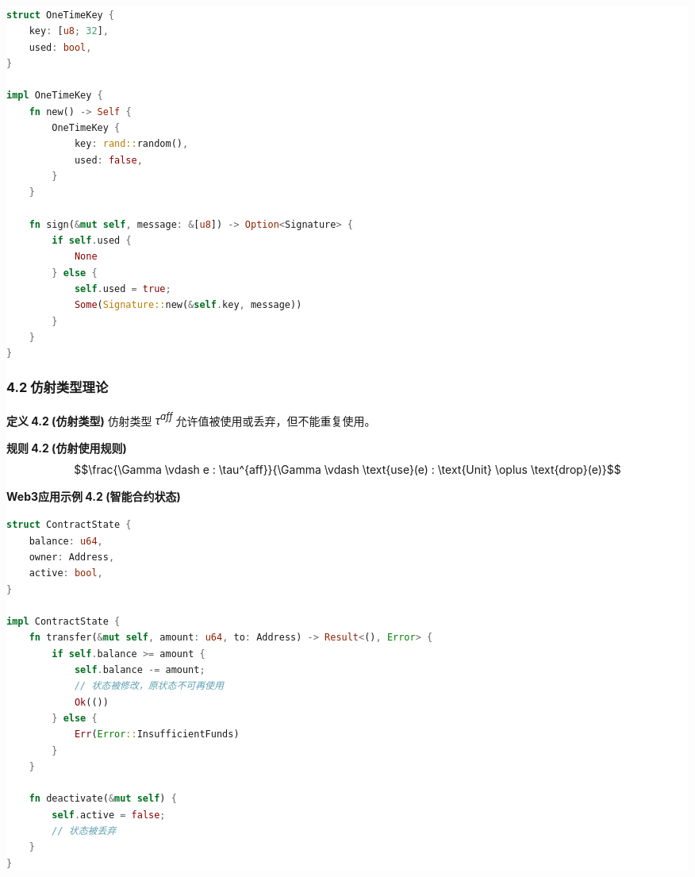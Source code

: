 ```rust
struct OneTimeKey {
    key: [u8; 32],
    used: bool,
}

impl OneTimeKey {
    fn new() -> Self {
        OneTimeKey {
            key: rand::random(),
            used: false,
        }
    }
    
    fn sign(&mut self, message: &[u8]) -> Option<Signature> {
        if self.used {
            None
        } else {
            self.used = true;
            Some(Signature::new(&self.key, message))
        }
    }
}
```

### 4.2 仿射类型理论

**定义 4.2 (仿射类型)** 仿射类型 $\tau^{aff}$ 允许值被使用或丢弃，但不能重复使用。

**规则 4.2 (仿射使用规则)**
$$\frac{\Gamma \vdash e : \tau^{aff}}{\Gamma \vdash \text{use}(e) : \text{Unit} \oplus \text{drop}(e)}$$

**Web3应用示例 4.2 (智能合约状态)**

```rust
struct ContractState {
    balance: u64,
    owner: Address,
    active: bool,
}

impl ContractState {
    fn transfer(&mut self, amount: u64, to: Address) -> Result<(), Error> {
        if self.balance >= amount {
            self.balance -= amount;
            // 状态被修改，原状态不可再使用
            Ok(())
        } else {
            Err(Error::InsufficientFunds)
        }
    }
    
    fn deactivate(&mut self) {
        self.active = false;
        // 状态被丢弃
    }
}
```
